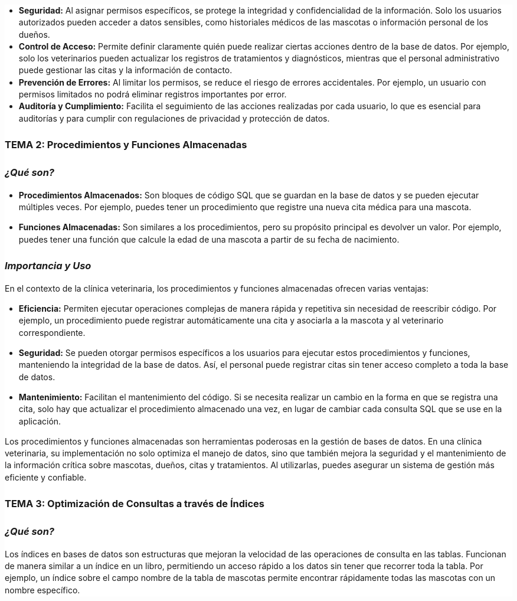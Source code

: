 - **Seguridad:** Al asignar permisos específicos, se protege la integridad y confidencialidad de la información. Solo los usuarios autorizados pueden acceder a datos sensibles, como historiales médicos de las mascotas o información personal de los dueños.
- **Control de Acceso:** Permite definir claramente quién puede realizar ciertas acciones dentro de la base de datos. Por ejemplo, solo los veterinarios pueden actualizar los registros de tratamientos y diagnósticos, mientras que el personal administrativo puede gestionar las citas y la información de contacto.
- **Prevención de Errores:** Al limitar los permisos, se reduce el riesgo de errores accidentales. Por ejemplo, un usuario con permisos limitados no podrá eliminar registros importantes por error.
- **Auditoría y Cumplimiento:** Facilita el seguimiento de las acciones realizadas por cada usuario, lo que es esencial para auditorías y para cumplir con regulaciones de privacidad y protección de datos.

### **TEMA 2: Procedimientos y Funciones Almacenadas** 
### *¿Qué son?*
- **Procedimientos Almacenados:** Son bloques de código SQL que se guardan en la base de datos y se pueden ejecutar múltiples veces. Por ejemplo, puedes tener un procedimiento que registre una nueva cita médica para una mascota.

- **Funciones Almacenadas:** Son similares a los procedimientos, pero su propósito principal es devolver un valor. Por ejemplo, puedes tener una función que calcule la edad de una mascota a partir de su fecha de nacimiento.

### *Importancia y Uso*
En el contexto de la clínica veterinaria, los procedimientos y funciones almacenadas ofrecen varias ventajas:
- **Eficiencia:** Permiten ejecutar operaciones complejas de manera rápida y repetitiva sin necesidad de reescribir código. Por ejemplo, un procedimiento puede registrar automáticamente una cita y asociarla a la mascota y al veterinario correspondiente.

- **Seguridad:** Se pueden otorgar permisos específicos a los usuarios para ejecutar estos procedimientos y funciones, manteniendo la integridad de la base de datos. Así, el personal puede registrar citas sin tener acceso completo a toda la base de datos.

- **Mantenimiento:** Facilitan el mantenimiento del código. Si se necesita realizar un cambio en la forma en que se registra una cita, solo hay que actualizar el procedimiento almacenado una vez, en lugar de cambiar cada consulta SQL que se use en la aplicación.<br>

Los procedimientos y funciones almacenadas son herramientas poderosas en la gestión de bases de datos. En una clínica veterinaria, su implementación no solo optimiza el manejo de datos, sino que también mejora la seguridad y el mantenimiento de la información crítica sobre mascotas, dueños, citas y tratamientos. Al utilizarlas, puedes asegurar un sistema de gestión más eficiente y confiable.

### **TEMA 3: Optimización de Consultas a través de Índices** 
### *¿Qué son?*
Los índices en bases de datos son estructuras que mejoran la velocidad de las operaciones de consulta en las tablas. Funcionan de manera similar a un índice en un libro, permitiendo un acceso rápido a los datos sin tener que recorrer toda la tabla. Por ejemplo, un índice sobre el campo nombre de la tabla de mascotas permite encontrar rápidamente todas las mascotas con un nombre específico.
